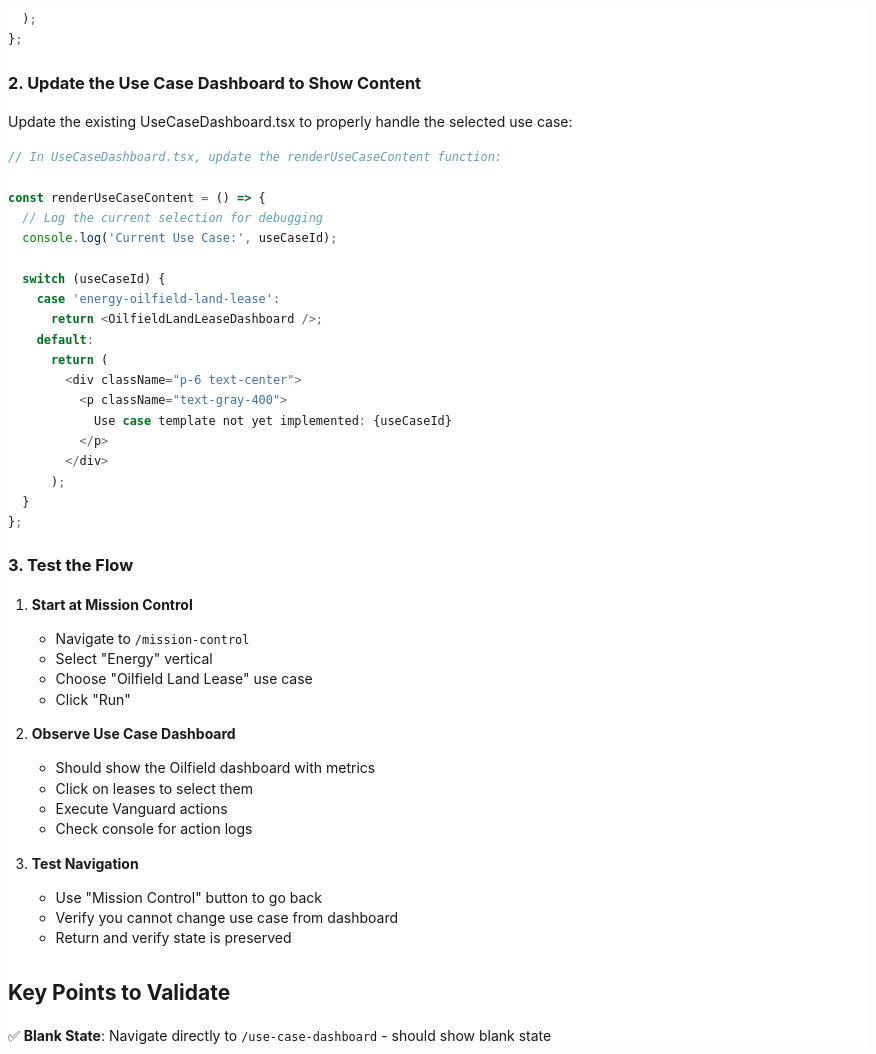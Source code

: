 ```typescript
  );
};
```

### 2. Update the Use Case Dashboard to Show Content

Update the existing UseCaseDashboard.tsx to properly handle the selected use case:

```typescript
// In UseCaseDashboard.tsx, update the renderUseCaseContent function:

const renderUseCaseContent = () => {
  // Log the current selection for debugging
  console.log('Current Use Case:', useCaseId);
  
  switch (useCaseId) {
    case 'energy-oilfield-land-lease':
      return <OilfieldLandLeaseDashboard />;
    default:
      return (
        <div className="p-6 text-center">
          <p className="text-gray-400">
            Use case template not yet implemented: {useCaseId}
          </p>
        </div>
      );
  }
};
```

### 3. Test the Flow

1. **Start at Mission Control**
   - Navigate to `/mission-control`
   - Select "Energy" vertical
   - Choose "Oilfield Land Lease" use case
   - Click "Run"

2. **Observe Use Case Dashboard**
   - Should show the Oilfield dashboard with metrics
   - Click on leases to select them
   - Execute Vanguard actions
   - Check console for action logs

3. **Test Navigation**
   - Use "Mission Control" button to go back
   - Verify you cannot change use case from dashboard
   - Return and verify state is preserved

## Key Points to Validate

✅ **Blank State**: Navigate directly to `/use-case-dashboard` - should show blank state
